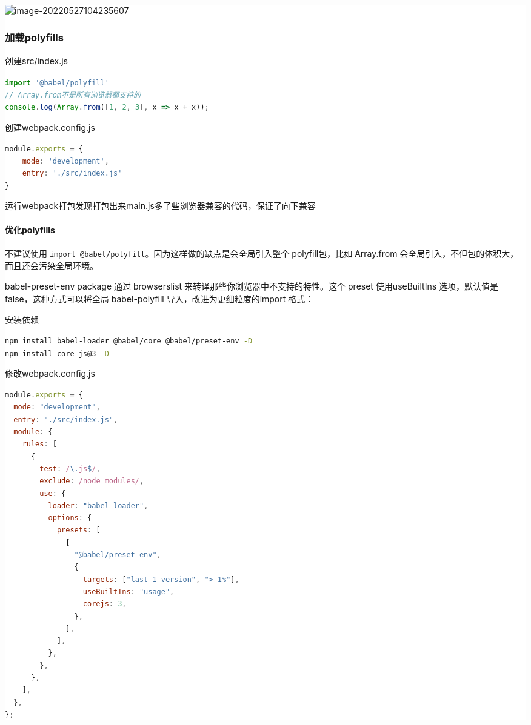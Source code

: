 ![image-20220527104235607](https://raw.githubusercontent.com/Hbisedm/my-blob-picGo/main/img/202205271042701.png)





### 加载polyfills

创建src/index.js

```js
import '@babel/polyfill'
// Array.from不是所有浏览器都支持的
console.log(Array.from([1, 2, 3], x => x + x));
```

创建webpack.config.js

```js
module.exports = {
    mode: 'development',
    entry: './src/index.js'
}
```

运行webpack打包发现打包出来main.js多了些浏览器兼容的代码，保证了向下兼容

#### 优化polyfills

不建议使用 `import @babel/polyfill`。因为这样做的缺点是会全局引入整个 polyfill包，比如 Array.from 会全局引入，不但包的体积大，而且还会污染全局环境。

babel-preset-env package 通过 browserslist 来转译那些你浏览器中不支持的特性。这个 preset 使用useBuiltIns 选项，默认值是 false，这种方式可以将全局 babel-polyfill 导入，改进为更细粒度的import 格式：

安装依赖

```bash
npm install babel-loader @babel/core @babel/preset-env -D  
npm install core-js@3 -D
```

修改webpack.config.js

```js
module.exports = {
  mode: "development",
  entry: "./src/index.js",
  module: {
    rules: [
      {
        test: /\.js$/,
        exclude: /node_modules/,
        use: {
          loader: "babel-loader",
          options: {
            presets: [
              [
                "@babel/preset-env",
                {
                  targets: ["last 1 version", "> 1%"],
                  useBuiltIns: "usage",
                  corejs: 3,
                },
              ],
            ],
          },
        },
      },
    ],
  },
};
```